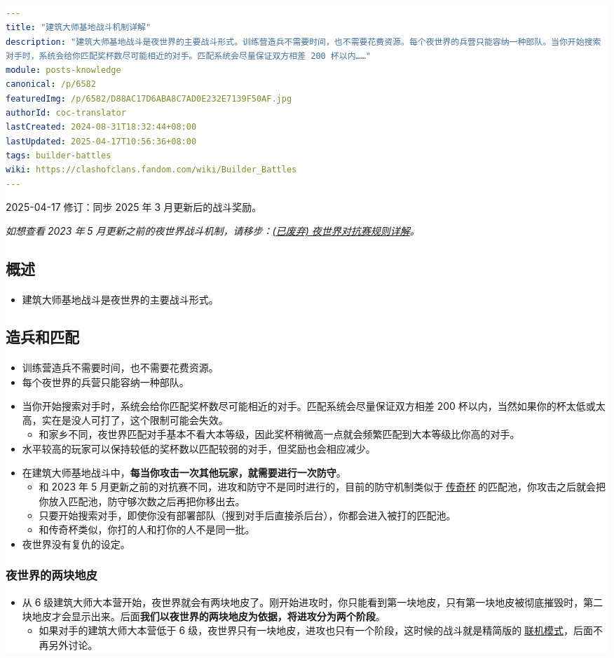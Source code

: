 ```yaml
---
title: "建筑大师基地战斗机制详解"
description: "建筑大师基地战斗是夜世界的主要战斗形式。训练营造兵不需要时间，也不需要花费资源。每个夜世界的兵营只能容纳一种部队。当你开始搜索对手时，系统会给你匹配奖杯数尽可能相近的对手。匹配系统会尽量保证双方相差 200 杯以内……"
module: posts-knowledge
canonical: /p/6582
featuredImg: /p/6582/D88AC17D6ABA8C7AD0E232E7139F50AF.jpg
authorId: coc-translator
lastCreated: 2024-08-31T18:32:44+08:00
lastUpdated: 2025-04-17T10:56:36+08:00
tags: builder-battles
wiki: https://clashofclans.fandom.com/wiki/Builder_Battles
---
```


<PostHistory>
2025-04-17 修订：同步 2025 年 3 月更新后的战斗奖励。
</PostHistory>

*如想查看 2023 年 5 月更新之前的夜世界战斗机制，请移步：[(已废弃) 夜世界对抗赛规则详解](/p/848)。*

<Pic src="/p/6582/Axes.png" width="214" height="152" alt="建筑大师基地战斗图标" :lazyLoading="false" maxWidth="107px" />

## 概述

- 建筑大师基地战斗是夜世界的主要战斗形式。

## 造兵和匹配

- 训练营造兵不需要时间，也不需要花费资源。
- 每个夜世界的兵营只能容纳一种部队。

<Pic src="/p/6582/9F79AB7A2991D4296F54BEA5D6610C46.jpg" width="2732" height="2048" alt="夜世界的造兵界面" :lazyLoading="false" />

- 当你开始搜索对手时，系统会给你匹配奖杯数尽可能相近的对手。匹配系统会尽量保证双方相差 200 杯以内，当然如果你的杯太低或太高，实在是没人可打了，这个限制可能会失效。
    - 和家乡不同，夜世界匹配对手基本不看大本等级，因此奖杯稍微高一点就会频繁匹配到大本等级比你高的对手。
- 水平较高的玩家可以保持较低的奖杯数以匹配较弱的对手，但奖励也会相应减少。

<Pic src="/p/6582/1B557385296347F16D9A7746AD339F90.jpg" width="2732" height="2048" alt="夜世界搜索对手界面" />

- 在建筑大师基地战斗中，**每当你攻击一次其他玩家，就需要进行一次防守**。
    - 和 2023 年 5 月更新之前的对抗赛不同，进攻和防守不是同时进行的，目前的防守机制类似于 [传奇杯](/p/783) 的匹配池，你攻击之后就会把你放入匹配池，防守够次数之后再把你移出去。
    - 只要开始搜索对手，即使你没有部署部队（搜到对手后直接杀后台），你都会进入被打的匹配池。
    - 和传奇杯类似，你打的人和打你的人不是同一批。
- 夜世界没有复仇的设定。

### 夜世界的两块地皮

- 从 6 级建筑大师大本营开始，夜世界就会有两块地皮了。刚开始进攻时，你只能看到第一块地皮，只有第一块地皮被彻底摧毁时，第二块地皮才会显示出来。后面**我们以夜世界的两块地皮为依据，将进攻分为两个阶段**。
    - 如果对手的建筑大师大本营低于 6 级，夜世界只有一块地皮，进攻也只有一个阶段，这时候的战斗就是精简版的 [联机模式](/p/6463)，后面不再另外讨论。
